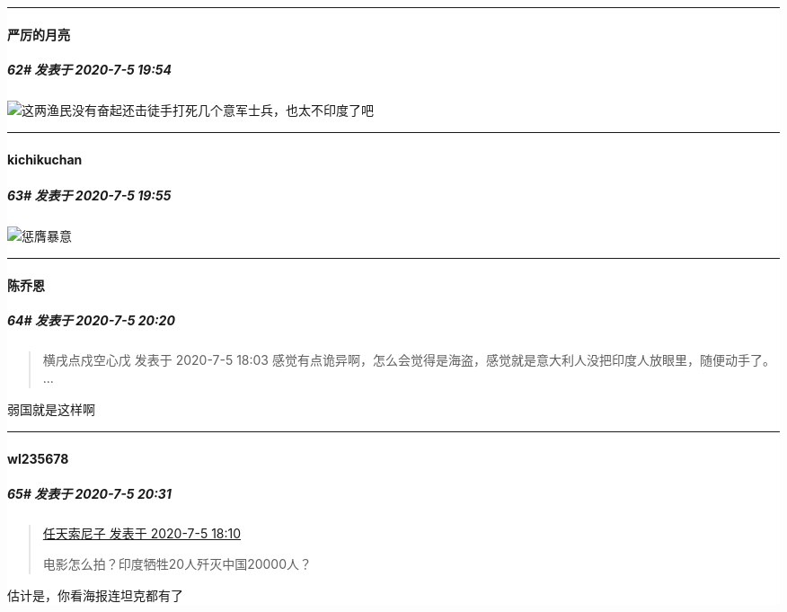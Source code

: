 





*****

####  严厉的月亮  
##### 62#       发表于 2020-7-5 19:54



<img src="https://static.saraba1st.com/image/smiley/face2017/049.png" referrerpolicy="no-referrer">这两渔民没有奋起还击徒手打死几个意军士兵，也太不印度了吧







*****

####  kichikuchan  
##### 63#       发表于 2020-7-5 19:55



<img src="https://static.saraba1st.com/image/smiley/face2017/243.gif" referrerpolicy="no-referrer">惩膺暴意







*****

####  陈乔恩  
##### 64#       发表于 2020-7-5 20:20



<blockquote>横戌点戍空心戊 发表于 2020-7-5 18:03
感觉有点诡异啊，怎么会觉得是海盗，感觉就是意大利人没把印度人放眼里，随便动手了。 ...</blockquote>
弱国就是这样啊







*****

####  wl235678  
##### 65#       发表于 2020-7-5 20:31



<blockquote><a href="httphttps://bbs.saraba1st.com/2b/forum.php?mod=redirect&amp;goto=findpost&amp;pid=48078421&amp;ptid=1946013" target="_blank">任天索尼子 发表于 2020-7-5 18:10</a>

电影怎么拍？印度牺牲20人歼灭中国20000人？</blockquote>
估计是，你看海报连坦克都有了

